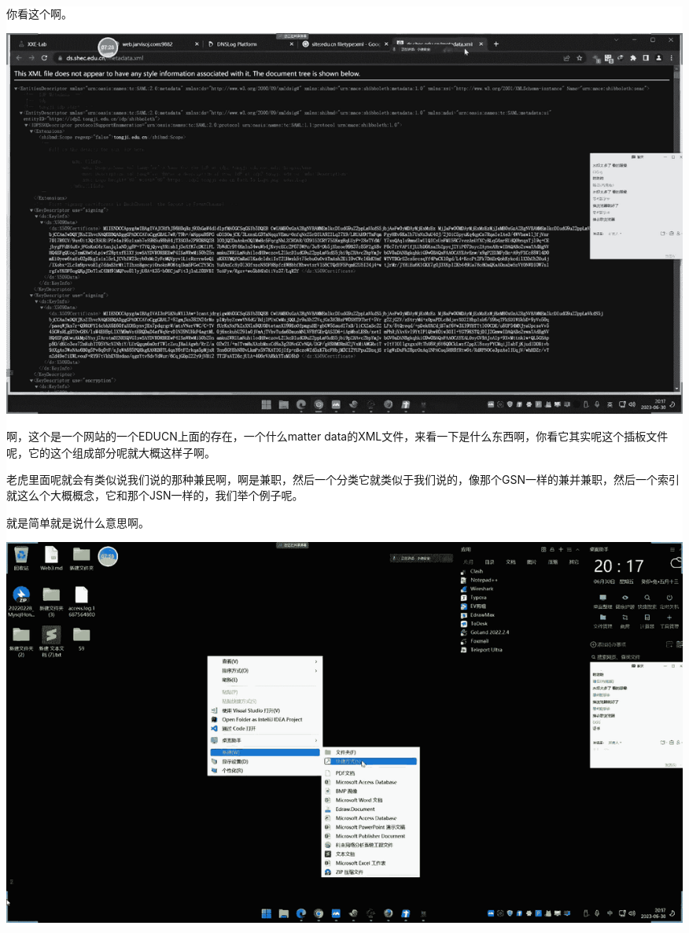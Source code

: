 你看这个啊。

![](img/5efacfc93be64dbf29ec67aeac91fecd_23.png)

啊，这个是一个网站的一个EDUCN上面的存在，一个什么matter data的XML文件，来看一下是什么东西啊，你看它其实呢这个插板文件呢，它的这个组成部分呢就大概这样子啊。

老虎里面呢就会有类似说我们说的那种兼民啊，啊是兼职，然后一个分类它就类似于我们说的，像那个GSN一样的兼并兼职，然后一个索引就这么个大概概念，它和那个JSN一样的，我们举个例子呢。

就是简单就是说什么意思啊。

![](img/5efacfc93be64dbf29ec67aeac91fecd_25.png)
